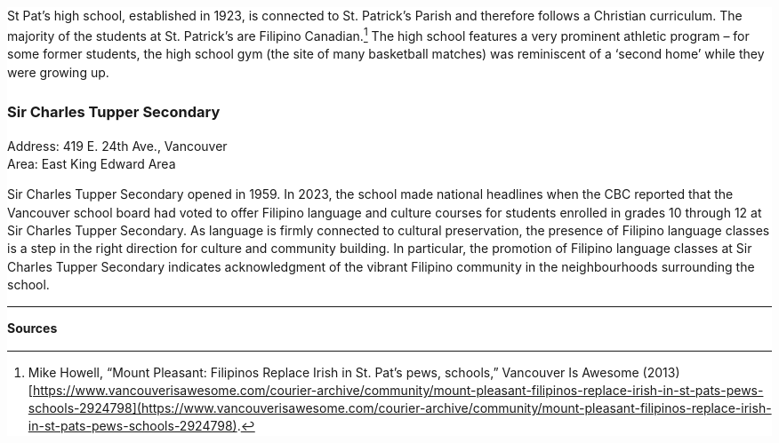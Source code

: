 St Pat’s high school, established in 1923, is connected to St. Patrick’s Parish and therefore follows a Christian curriculum. The majority of the students at St. Patrick’s are Filipino Canadian.[^33] The high school features a very prominent athletic program – for some former students, the high school gym (the site of many basketball matches) was reminiscent of a ‘second home’ while they were growing up.

### Sir Charles Tupper Secondary
Address: 419 E. 24th Ave., Vancouver  
Area: East King Edward Area  

Sir Charles Tupper Secondary opened in 1959. In 2023, the school made national headlines when the CBC reported that the Vancouver school board had voted to offer Filipino language and culture courses for students enrolled in grades 10 through 12 at Sir Charles Tupper Secondary. As language is firmly connected to cultural preservation, the presence of Filipino language classes is a step in the right direction for culture and community building. In particular, the promotion of Filipino language classes at Sir Charles Tupper Secondary indicates acknowledgment of the vibrant Filipino community in the neighbourhoods surrounding the school.

---

**Sources**

[^1]: Jack Miller, “Religion in the Philippines,” Asia Society (2024) [https://asiasociety.org/education/religion-philippines](https://asiasociety.org/education/religion-philippines).
[^2]: Ibid.
[^3]: Ibid.
[^4]: Michael Camus, “Animism in the Philippines: Exploring the Lasting Spirituality,” Sinaunang Panahon (2024) [https://sinaunangpanahon.com/animism-in-the-philippines-exploring-the-lasting-spirituality/](https://sinaunangpanahon.com/animism-in-the-philippines-exploring-the-lasting-spirituality/).
[^5]: Rowena Papasin, “Fil-Canadian Catholics mark centennial of St. Mary’s Church of Vancouver,” ABS-CBN News (2023) [https://news.abs-cbn.com/overseas/10/05/23/fil-canadians-join-vancouver-parishs-100th-year-celebration](https://news.abs-cbn.com/overseas/10/05/23/fil-canadians-join-vancouver-parishs-100th-year-celebration).
[^6]: Carlito Pablo, “Knights of Columbus’ all-Filipino choir sings praises with heart and soul,” Canadian Filipino Net (2023) [https://www.canadianfilipino.net/community/knights-of-columbus-all-filipino-choir-sings-praises-with-heart-and-soul](https://www.canadianfilipino.net/community/knights-of-columbus-all-filipino-choir-sings-praises-with-heart-and-soul).
[^7]: CBC News, “Manny Pacquiao, a hero in B.C.’s Filipino community,” On the Coast CBC News (2015) [https://www.cbc.ca/news/canada/british-columbia/manny-pacquiao-a-hero-in-b-c-s-filipino-community-1.3058334](https://www.cbc.ca/news/canada/british-columbia/manny-pacquiao-a-hero-in-b-c-s-filipino-community-1.3058334).
[^8]: National Post, “Vancouver pastor and Filipino parishioners pull for Manny Pacquiao in title fight against Floyd Mayweather,” Canada, National Post (2015) [https://www.cbc.ca/news/canada/british-columbia/manny-pacquiao-a-hero-in-b-c-s-filipino-community-1.3058334](https://www.cbc.ca/news/canada/british-columbia/manny-pacquiao-a-hero-in-b-c-s-filipino-community-1.3058334).
[^9]: Mike Howell, “Mount Pleasant: Filipinos Replace Irish in St. Pat’s pews, schools,” Vancouver Is Awesome (2013). [https://www.vancouverisawesome.com/courier-archive/community/mount-pleasant-filipinos-replace-irish-in-st-pats-pews-schools-2924798](https://www.vancouverisawesome.com/courier-archive/community/mount-pleasant-filipinos-replace-irish-in-st-pats-pews-schools-2924798).
[^10]: St. Anthony of Padua Parish, “History,” St. Anthony Agassiz (2024) [https://stanthonyagassiz.ca/history/](https://stanthonyagassiz.ca/history/).
[^11]: St. Anthony of Padua Parish, “The Shrine of The Santo Niño de Cebu,” St. Anthony Agassiz (2024) [https://stanthonyagassiz.ca/the-shrine-of-the-santo-nino-de-cebu/](https://stanthonyagassiz.ca/the-shrine-of-the-santo-nino-de-cebu/).
[^12]: Collingwood Neighbourhood House, “Newcomers & Immigrants,” Collingwood Neighbourhood House (2024) [https://www.cnh.bc.ca/settlement/](https://www.cnh.bc.ca/settlement/). 
[^13]: Kristel Sambile, “A community kitchen program tailored for caregivers in Vancouver,” Inquirer (2023) [https://usa.inquirer.net/138526/a-community-kitchen-program-tailored-for-caregivers-in-vancouver](https://usa.inquirer.net/138526/a-community-kitchen-program-tailored-for-caregivers-in-vancouver).
[^14]: Ibid.
[^15]: Frog Hollow Neighbourhood House, “Stories of Social Inclusion,” Frog Hollow Neighbourhood House, [https://www.froghollow.bc.ca/social-inclusion/](https://www.froghollow.bc.ca/social-inclusion/).
[^16]: Multicultural Helping House Society, “About MHHS,” Multicultural Helping House Society [http://helpinghouse.org](http://helpinghouse.org). 
[^17]: Ibid.
[^18]: Leeds University Union, “Filipino Culture,” Engage Leeds University London [https://engage.luu.org.uk/groups/G9K/filipino?utm_source=luuorguk&utm_campaign=clubsocpage/](https://engage.luu.org.uk/groups/G9K/filipino?utm_source=luuorguk&utm_campaign=clubsocpage/).
[^19]: Ibid.
[^20]: Filipino McMaster Student Association, “Home Page,” Filipino McMaster Student Association [https://mcmasterfmsa.wixsite.com/fmsa](https://mcmasterfmsa.wixsite.com/fmsa). 
[^21]: Ibid. 
[^22]: Diane L. Wolf, “Transnational Struggles Among Children of Filipino Immigrants,” *Sociological Perspectives* 40, no. 3 (1997): 475.
[^23]: Asuncion Fresnoza-Flot and Itaru Nagasaka, “Conceptualizing Childhoods in Transnational Families: The ‘Mobile Childhoods’ Lens,” in *Mobile Childhoods in Filipino Transnational Families: Migrant Children with Similar Roots in Different Routes*, edited by Itaru Nagasaka and Asuncion Fresnoza-Flot (UK: Palgrave Macmillan, 2015), 35. 
[^24]: Journey Basketball, “Home Page,” Journey Basketball [https://www.journeybasketball.ca](https://www.journeybasketball.ca). 
[^25]: Love the Philippines, “Welcome to Cebu,” Love the Philippines [https://philippines.travel/destinations/cebu](https://philippines.travel/destinations/cebu).

[^26]: Patricia E. Roy, “Vancouver,” The Canadian Encyclopedia (2022) [https://www.thecanadianencyclopedia.ca/en/article/vancouver](https://www.thecanadianencyclopedia.ca/en/article/vancouver).
[^27]: City of Burnaby, “About Burnaby,” City of Burnaby (2024) [https://www.burnaby.ca/our-city/about-burnaby](https://www.burnaby.ca/our-city/about-burnaby).
[^28]: Charlie Smith, “Second annual Pinoy Festival will take place at Swangard Stadium in Burnaby,” Pan Vancouver (2024) [https://pancouver.ca/second-annual-pinoy-festival-will-take-place-at-swangard-stadium-in-burnaby/](https://pancouver.ca/second-annual-pinoy-festival-will-take-place-at-swangard-stadium-in-burnaby/).  
[^29]: Ibid.
[^30]: Max’s Restaurant, “About Us,” Max’s Restaurant [https://www.maxsrestaurantna.com/our-story](https://www.maxsrestaurantna.com/our-story). 
[^31]: Ibid.
[^32]: Pampanga’s Cuisine, “About Us,” Pampanga’s Cuisine [https://pampangascuisine.ca/about-us](https://pampangascuisine.ca/about-us).
[^33]: Mike Howell, “Mount Pleasant: Filipinos Replace Irish in St. Pat’s pews, schools,” Vancouver Is Awesome (2013) [https://www.vancouverisawesome.com/courier-archive/community/mount-pleasant-filipinos-replace-irish-in-st-pats-pews-schools-2924798](https://www.vancouverisawesome.com/courier-archive/community/mount-pleasant-filipinos-replace-irish-in-st-pats-pews-schools-2924798).